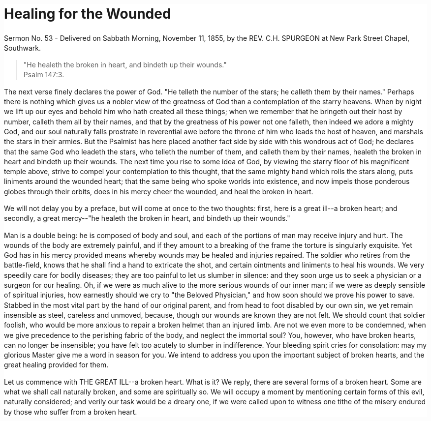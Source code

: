 # Healing for the Wounded

Sermon No. 53 - Delivered on Sabbath Morning, November 11, 1855, by the REV. C.H. SPURGEON at New Park Street Chapel, Southwark.

> "He healeth the broken in heart, and bindeth up their wounds."  
> Psalm 147:3.  

The next verse finely declares the power of God. "He telleth the number of the stars; he calleth them by their names." Perhaps there is nothing which gives us a nobler view of the greatness of God than a contemplation of the starry heavens. When by night we lift up our eyes and behold him who hath created all these things; when we remember that he bringeth out their host by number, calleth them all by their names, and that by the greatness of his power not one falleth, then indeed we adore a mighty God, and our soul naturally falls prostrate in reverential awe before the throne of him who leads the host of heaven, and marshals the stars in their armies. But the Psalmist has here placed another fact side by side with this wondrous act of God; he declares that the same God who leadeth the stars, who telleth the number of them, and calleth them by their names, healeth the broken in heart and bindeth up their wounds. The next time you rise to some idea of God, by viewing the starry floor of his magnificent temple above, strive to compel your contemplation to this thought, that the same mighty hand which rolls the stars along, puts liniments around the wounded heart; that the same being who spoke worlds into existence, and now impels those ponderous globes through their orbits, does in his mercy cheer the wounded, and heal the broken in heart.

We will not delay you by a preface, but will come at once to the two thoughts: first, here is a great ill--a broken heart; and secondly, a great mercy--"he healeth the broken in heart, and bindeth up their wounds."

Man is a double being: he is composed of body and soul, and each of the portions of man may receive injury and hurt. The wounds of the body are extremely painful, and if they amount to a breaking of the frame the torture is singularly exquisite. Yet God has in his mercy provided means whereby wounds may be healed and injuries repaired. The soldier who retires from the battle-field, knows that he shall find a hand to extricate the shot, and certain ointments and liniments to heal his wounds. We very speedily care for bodily diseases; they are too painful to let us slumber in silence: and they soon urge us to seek a physician or a surgeon for our healing. Oh, if we were as much alive to the more serious wounds of our inner man; if we were as deeply sensible of spiritual injuries, how earnestly should we cry to "the Beloved Physician," and how soon should we prove his power to save. Stabbed in the most vital part by the hand of our original parent, and from head to foot disabled by our own sin, we yet remain insensible as steel, careless and unmoved, because, though our wounds are known they are not felt. We should count that soldier foolish, who would be more anxious to repair a broken helmet than an injured limb. Are not we even more to be condemned, when we give precedence to the perishing fabric of the body, and neglect the immortal soul? You, however, who have broken hearts, can no longer be insensible; you have felt too acutely to slumber in indifference. Your bleeding spirit cries for consolation: may my glorious Master give me a word in season for you. We intend to address you upon the important subject of broken hearts, and the great healing provided for them.

Let us commence with THE GREAT ILL--a broken heart. What is it? We reply, there are several forms of a broken heart. Some are what we shall call naturally broken, and some are spiritually so. We will occupy a moment by mentioning certain forms of this evil, naturally considered; and verily our task would be a dreary one, if we were called upon to witness one tithe of the misery endured by those who suffer from a broken heart.
